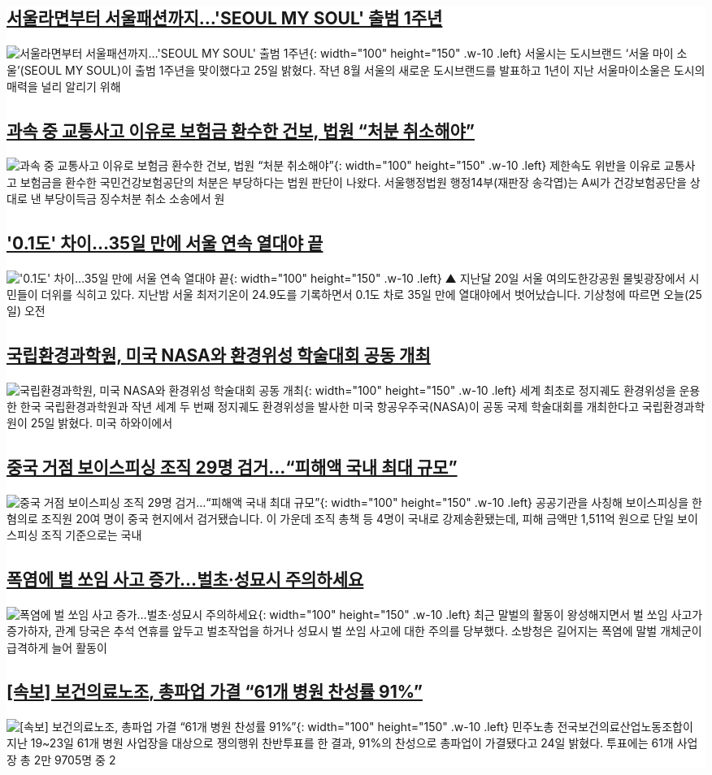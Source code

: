 ## [서울라면부터 서울패션까지…'SEOUL MY SOUL' 출범 1주년](https://n.news.naver.com/mnews/article/018/0005819405)

![서울라면부터 서울패션까지…'SEOUL MY SOUL' 출범 1주년](https://mimgnews.pstatic.net/image/origin/018/2024/08/25/5819405.jpg?type=nf220_150){: width="100" height="150" .w-10 .left}
서울시는 도시브랜드 ‘서울 마이 소울’(SEOUL MY SOUL)이 출범 1주년을 맞이했다고 25일 밝혔다. 작년 8월 서울의 새로운 도시브랜드를 발표하고 1년이 지난 서울마이소울은 도시의 매력을 널리 알리기 위해

## [과속 중 교통사고 이유로 보험금 환수한 건보, 법원 “처분 취소해야”](https://n.news.naver.com/mnews/article/032/0003316780)

![과속 중 교통사고 이유로 보험금 환수한 건보, 법원 “처분 취소해야”](https://mimgnews.pstatic.net/image/origin/032/2024/08/25/3316780.jpg?type=nf220_150){: width="100" height="150" .w-10 .left}
제한속도 위반을 이유로 교통사고 보험금을 환수한 국민건강보험공단의 처분은 부당하다는 법원 판단이 나왔다. 서울행정법원 행정14부(재판장 송각엽)는 A씨가 건강보험공단을 상대로 낸 부당이득금 징수처분 취소 소송에서 원

## ['0.1도' 차이…35일 만에 서울 연속 열대야 끝](https://n.news.naver.com/mnews/article/055/0001184362)

!['0.1도' 차이…35일 만에 서울 연속 열대야 끝](https://mimgnews.pstatic.net/image/origin/055/2024/08/25/1184362.jpg?type=nf220_150){: width="100" height="150" .w-10 .left}
▲ 지난달 20일 서울 여의도한강공원 물빛광장에서 시민들이 더위를 식히고 있다. 지난밤 서울 최저기온이 24.9도를 기록하면서 0.1도 차로 35일 만에 열대야에서 벗어났습니다. 기상청에 따르면 오늘(25일) 오전

## [국립환경과학원, 미국 NASA와 환경위성 학술대회 공동 개최](https://n.news.naver.com/mnews/article/001/0014891473)

![국립환경과학원, 미국 NASA와 환경위성 학술대회 공동 개최](https://mimgnews.pstatic.net/image/origin/001/2024/08/25/14891473.jpg?type=nf220_150){: width="100" height="150" .w-10 .left}
세계 최초로 정지궤도 환경위성을 운용한 한국 국립환경과학원과 작년 세계 두 번째 정지궤도 환경위성을 발사한 미국 항공우주국(NASA)이 공동 국제 학술대회를 개최한다고 국립환경과학원이 25일 밝혔다. 미국 하와이에서

## [중국 거점 보이스피싱 조직 29명 검거…“피해액 국내 최대 규모”](https://n.news.naver.com/mnews/article/056/0011787304)

![중국 거점 보이스피싱 조직 29명 검거…“피해액 국내 최대 규모”](https://mimgnews.pstatic.net/image/origin/056/2024/08/25/11787304.jpg?type=nf220_150){: width="100" height="150" .w-10 .left}
공공기관을 사칭해 보이스피싱을 한 혐의로 조직원 20여 명이 중국 현지에서 검거됐습니다. 이 가운데 조직 총책 등 4명이 국내로 강제송환됐는데, 피해 금액만 1,511억 원으로 단일 보이스피싱 조직 기준으로는 국내

## [폭염에 벌 쏘임 사고 증가…벌초·성묘시 주의하세요](https://n.news.naver.com/mnews/article/018/0005819428)

![폭염에 벌 쏘임 사고 증가…벌초·성묘시 주의하세요](https://mimgnews.pstatic.net/image/origin/018/2024/08/25/5819428.jpg?type=nf220_150){: width="100" height="150" .w-10 .left}
최근 말벌의 활동이 왕성해지면서 벌 쏘임 사고가 증가하자, 관계 당국은 추석 연휴를 앞두고 벌초작업을 하거나 성묘시 벌 쏘임 사고에 대한 주의를 당부했다. 소방청은 길어지는 폭염에 말벌 개체군이 급격하게 늘어 활동이

## [[속보] 보건의료노조, 총파업 가결 “61개 병원 찬성률 91%”](https://n.news.naver.com/mnews/article/081/0003474645)

![[속보] 보건의료노조, 총파업 가결 “61개 병원 찬성률 91%”](https://mimgnews.pstatic.net/image/origin/081/2024/08/24/3474645.jpg?type=nf220_150){: width="100" height="150" .w-10 .left}
민주노총 전국보건의료산업노동조합이 지난 19~23일 61개 병원 사업장을 대상으로 쟁의행위 찬반투표를 한 결과, 91%의 찬성으로 총파업이 가결됐다고 24일 밝혔다. 투표에는 61개 사업장 총 2만 9705명 중 2
